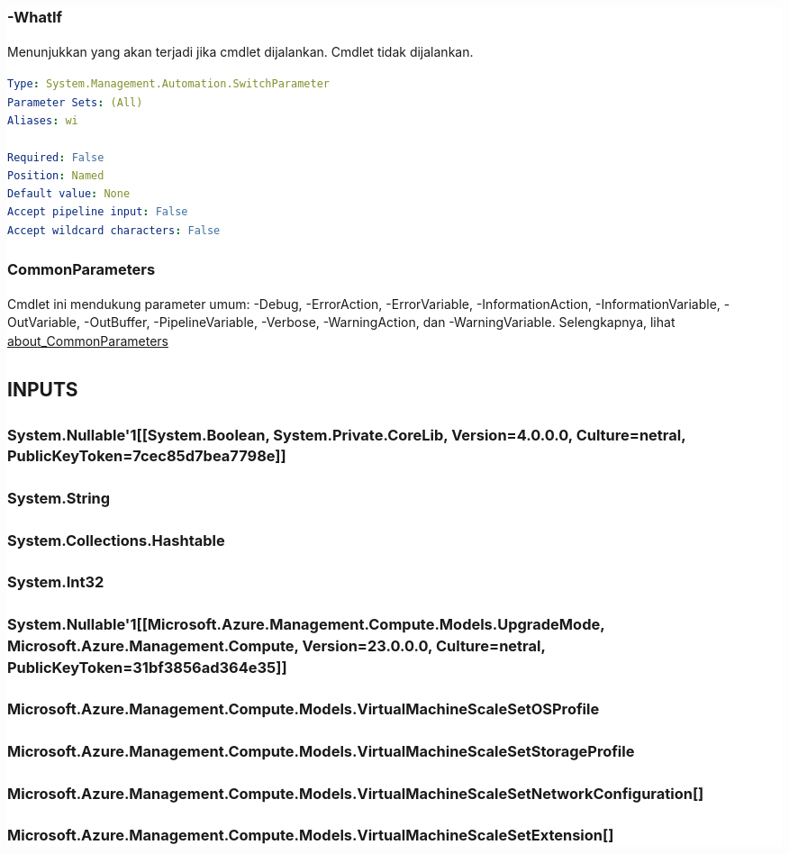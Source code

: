 ### -WhatIf
Menunjukkan yang akan terjadi jika cmdlet dijalankan. Cmdlet tidak dijalankan.

```yaml
Type: System.Management.Automation.SwitchParameter
Parameter Sets: (All)
Aliases: wi

Required: False
Position: Named
Default value: None
Accept pipeline input: False
Accept wildcard characters: False
```

### CommonParameters
Cmdlet ini mendukung parameter umum: -Debug, -ErrorAction, -ErrorVariable, -InformationAction, -InformationVariable, -OutVariable, -OutBuffer, -PipelineVariable, -Verbose, -WarningAction, dan -WarningVariable. Selengkapnya, lihat [about_CommonParameters](http://go.microsoft.com/fwlink/?LinkID=113216)

## INPUTS

### System.Nullable'1[[System.Boolean, System.Private.CoreLib, Version=4.0.0.0, Culture=netral, PublicKeyToken=7cec85d7bea7798e]]

### System.String

### System.Collections.Hashtable

### System.Int32

### System.Nullable'1[[Microsoft.Azure.Management.Compute.Models.UpgradeMode, Microsoft.Azure.Management.Compute, Version=23.0.0.0, Culture=netral, PublicKeyToken=31bf3856ad364e35]]

### Microsoft.Azure.Management.Compute.Models.VirtualMachineScaleSetOSProfile

### Microsoft.Azure.Management.Compute.Models.VirtualMachineScaleSetStorageProfile

### Microsoft.Azure.Management.Compute.Models.VirtualMachineScaleSetNetworkConfiguration[]

### Microsoft.Azure.Management.Compute.Models.VirtualMachineScaleSetExtension[]
